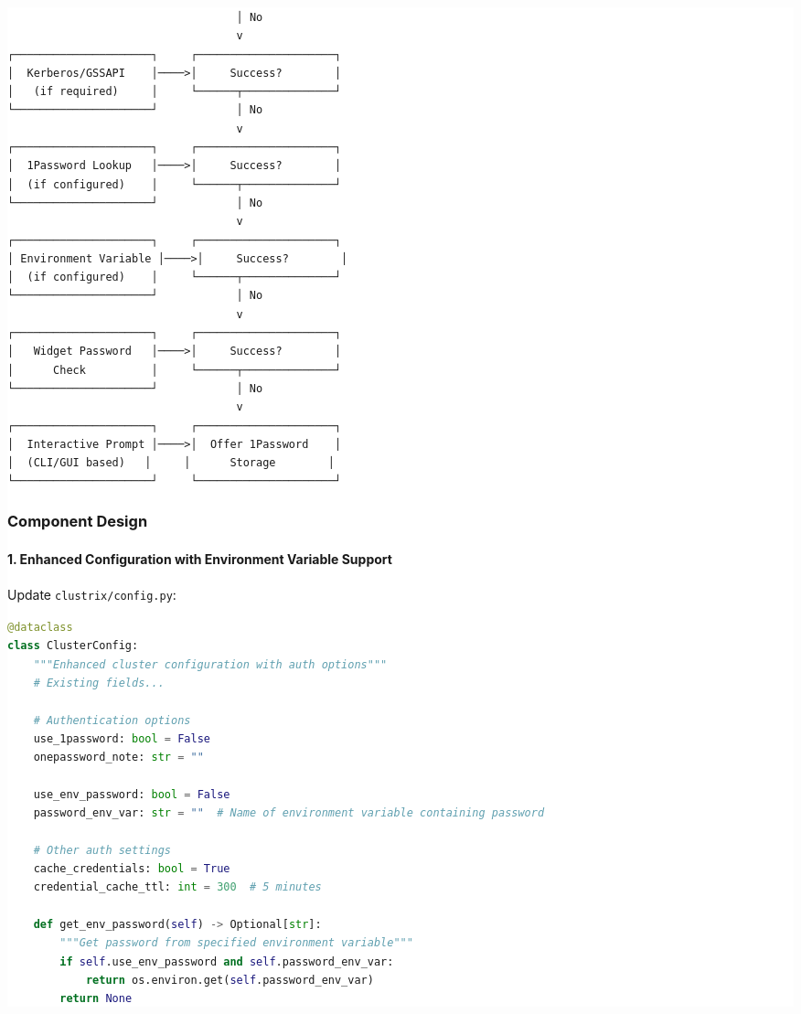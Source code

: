 ```
                                   │ No
                                   v
┌─────────────────────┐     ┌─────────────────────┐
│  Kerberos/GSSAPI    │────>│     Success?        │
│   (if required)     │     └──────┬──────────────┘
└─────────────────────┘            │ No
                                   v
┌─────────────────────┐     ┌─────────────────────┐
│  1Password Lookup   │────>│     Success?        │
│  (if configured)    │     └──────┬──────────────┘
└─────────────────────┘            │ No
                                   v
┌─────────────────────┐     ┌─────────────────────┐
│ Environment Variable │────>│     Success?        │
│  (if configured)    │     └──────┬──────────────┘
└─────────────────────┘            │ No
                                   v
┌─────────────────────┐     ┌─────────────────────┐
│   Widget Password   │────>│     Success?        │
│      Check          │     └──────┬──────────────┘
└─────────────────────┘            │ No
                                   v
┌─────────────────────┐     ┌─────────────────────┐
│  Interactive Prompt │────>│  Offer 1Password    │
│  (CLI/GUI based)   │     │      Storage        │
└─────────────────────┘     └─────────────────────┘
```

### Component Design

#### 1. Enhanced Configuration with Environment Variable Support

Update `clustrix/config.py`:

```python
@dataclass
class ClusterConfig:
    """Enhanced cluster configuration with auth options"""
    # Existing fields...
    
    # Authentication options
    use_1password: bool = False
    onepassword_note: str = ""
    
    use_env_password: bool = False
    password_env_var: str = ""  # Name of environment variable containing password
    
    # Other auth settings
    cache_credentials: bool = True
    credential_cache_ttl: int = 300  # 5 minutes
    
    def get_env_password(self) -> Optional[str]:
        """Get password from specified environment variable"""
        if self.use_env_password and self.password_env_var:
            return os.environ.get(self.password_env_var)
        return None
```
